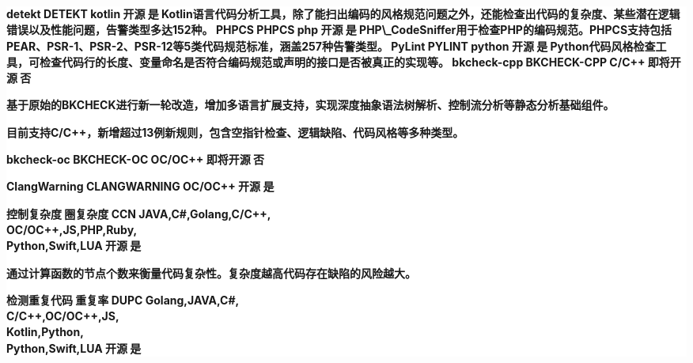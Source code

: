 <td><b>detekt</td>
<td>DETEKT</td>
<td>kotlin</td>
<td>开源</td>
<td>是</td>
<td>Kotlin语言代码分析工具，除了能扫出编码的风格规范问题之外，还能检查出代码的复杂度、某些潜在逻辑错误以及性能问题，告警类型多达152种。</td>
</tr>
<tr>
<td><b>PHPCS</td>
<td>PHPCS</td>
<td>php</td>
<td>开源</td>
<td>是</td>
<td>PHP\_CodeSniffer用于检查PHP的编码规范。PHPCS支持包括PEAR、PSR-1、PSR-2、PSR-12等5类代码规范标准，涵盖257种告警类型。</td>
</tr>
<tr>
<td><b>PyLint</td>
<td>PYLINT</td>
<td>python</td>
<td>开源</td>
<td>是</td>
<td>Python代码风格检查工具，可检查代码行的长度、变量命名是否符合编码规范或声明的接口是否被真正的实现等。</td>
</tr>
<tr>
<td><b>bkcheck-cpp</td>
<td>BKCHECK-CPP</td>
<td>C/C++</td>
<td>即将开源</td>
<td>否</td>
<td><p>基于原始的BKCHECK进行新一轮改造，增加多语言扩展支持，实现深度抽象语法树解析、控制流分析等静态分析基础组件。</p><p>目前支持C/C++，新增超过13例新规则，包含空指针检查、逻辑缺陷、代码风格等多种类型。</p><p></p></td>
</tr>
<tr>
<td><b>bkcheck-oc</td>
<td>BKCHECK-OC</td>
<td>OC/OC++</td>
<td>即将开源</td>
<td>否</td>
<td><p></td>
</tr>
<tr>
<td><b>ClangWarning</td>
<td>CLANGWARNING</td>
<td>OC/OC++</td>
<td>开源</td>
<td>是</td>
<td><p></td>
</tr>
<tr>
<td><b>控制复杂度</td>
<td><b>圈复杂度</td>
<td>CCN</td>
<td>JAVA,C#,Golang,C/C++,<br>OC/OC++,JS,PHP,Ruby,<br>Python,Swift,LUA</td>
<td>开源</td>
<td>是</td>
<td><p>通过计算函数的节点个数来衡量代码复杂性。复杂度越高代码存在缺陷的风险越大。</p><p></p></td>
</tr>
<tr>
<td><b>检测重复代码</td>
<td><b>重复率</td>
<td>DUPC</td>
<td>Golang,JAVA,C#,<br>C/C++,OC/OC++,JS,<br>Kotlin,Python,<br>Python,Swift,LUA</td>
<td>开源</td>
<td>是</td>